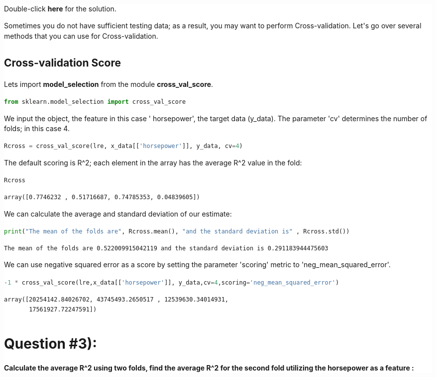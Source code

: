 

Double-click <b>here</b> for the solution.



 Sometimes you do not have sufficient testing data; as a result, you may want to perform Cross-validation. Let's  go over several methods that you can use for  Cross-validation. 

<h2>Cross-validation Score</h2>

Lets import <b>model_selection</b> from the module <b>cross_val_score</b>.


```python
from sklearn.model_selection import cross_val_score
```

We input the object, the feature in this case ' horsepower', the target data (y_data). The parameter 'cv'  determines the number of folds; in this case 4. 


```python
Rcross = cross_val_score(lre, x_data[['horsepower']], y_data, cv=4)
```

The default scoring is R^2; each element in the array has the average  R^2 value in the fold:


```python
Rcross
```




    array([0.7746232 , 0.51716687, 0.74785353, 0.04839605])



 We can calculate the average and standard deviation of our estimate:


```python
print("The mean of the folds are", Rcross.mean(), "and the standard deviation is" , Rcross.std())
```

    The mean of the folds are 0.522009915042119 and the standard deviation is 0.291183944475603


We can use negative squared error as a score by setting the parameter  'scoring' metric to 'neg_mean_squared_error'. 


```python
-1 * cross_val_score(lre,x_data[['horsepower']], y_data,cv=4,scoring='neg_mean_squared_error')
```




    array([20254142.84026702, 43745493.2650517 , 12539630.34014931,
           17561927.72247591])



<div class="alert alert-danger alertdanger" style="margin-top: 20px">
<h1> Question  #3): </h1>
<b> 
Calculate the average R^2 using two folds, find the average R^2 for the second fold utilizing the horsepower as a feature : 
</b>
</div>
